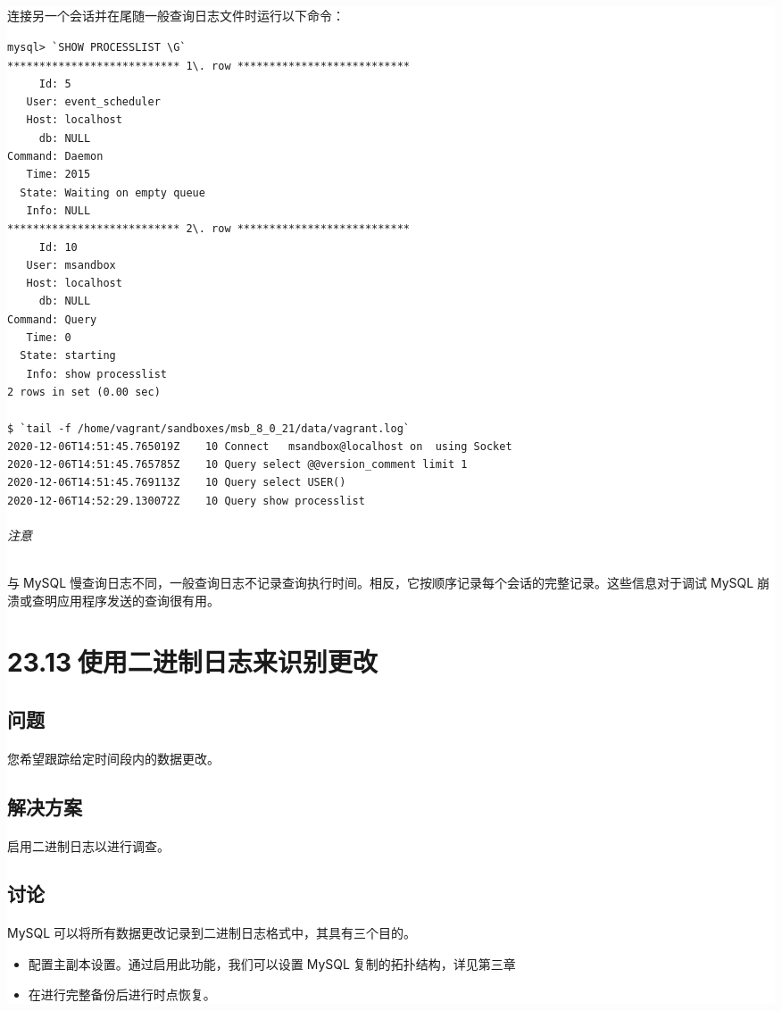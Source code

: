 连接另一个会话并在尾随一般查询日志文件时运行以下命令：

```
mysql> `SHOW PROCESSLIST \G`
*************************** 1\. row ***************************
     Id: 5
   User: event_scheduler
   Host: localhost
     db: NULL
Command: Daemon
   Time: 2015
  State: Waiting on empty queue
   Info: NULL
*************************** 2\. row ***************************
     Id: 10
   User: msandbox
   Host: localhost
     db: NULL
Command: Query
   Time: 0
  State: starting
   Info: show processlist
2 rows in set (0.00 sec)

$ `tail -f /home/vagrant/sandboxes/msb_8_0_21/data/vagrant.log`
2020-12-06T14:51:45.765019Z	   10 Connect	msandbox@localhost on  using Socket
2020-12-06T14:51:45.765785Z	   10 Query	select @@version_comment limit 1
2020-12-06T14:51:45.769113Z	   10 Query	select USER()
2020-12-06T14:52:29.130072Z	   10 Query	show processlist
```

###### 注意

与 MySQL 慢查询日志不同，一般查询日志不记录查询执行时间。相反，它按顺序记录每个会话的完整记录。这些信息对于调试 MySQL 崩溃或查明应用程序发送的查询很有用。

# 23.13 使用二进制日志来识别更改

## 问题

您希望跟踪给定时间段内的数据更改。

## 解决方案

启用二进制日志以进行调查。

## 讨论

MySQL 可以将所有数据更改记录到二进制日志格式中，其具有三个目的。

+   配置主副本设置。通过启用此功能，我们可以设置 MySQL 复制的拓扑结构，详见第三章

+   在进行完整备份后进行时点恢复。
